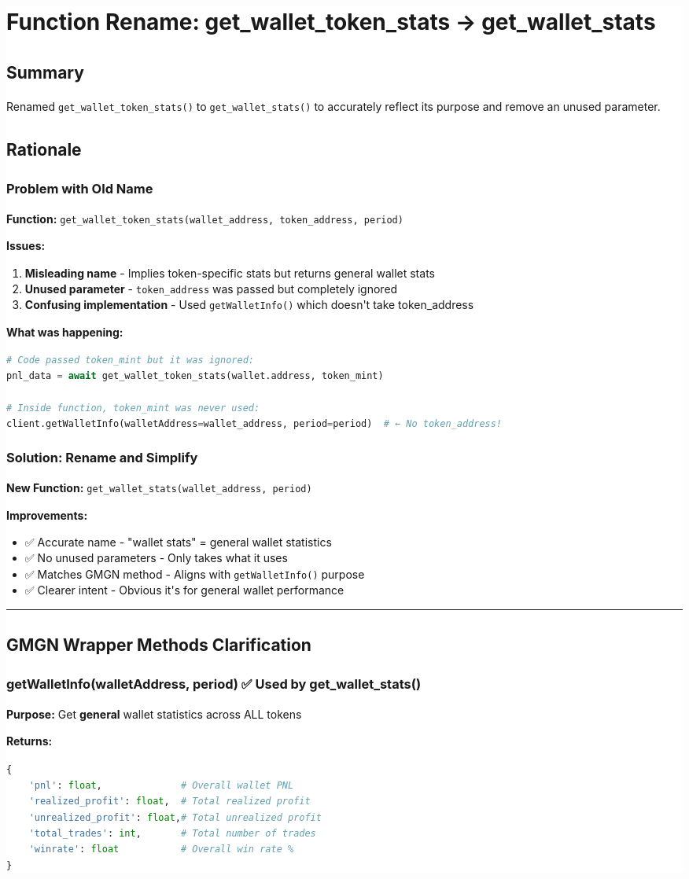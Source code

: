 # Function Rename: get_wallet_token_stats → get_wallet_stats

## Summary

Renamed `get_wallet_token_stats()` to `get_wallet_stats()` to accurately reflect its purpose and remove an unused parameter.

## Rationale

### Problem with Old Name

**Function:** `get_wallet_token_stats(wallet_address, token_address, period)`

**Issues:**
1. **Misleading name** - Implies token-specific stats but returns general wallet stats
2. **Unused parameter** - `token_address` was passed but completely ignored
3. **Confusing implementation** - Used `getWalletInfo()` which doesn't take token_address

**What was happening:**
```python
# Code passed token_mint but it was ignored:
pnl_data = await get_wallet_token_stats(wallet.address, token_mint)

# Inside function, token_mint was never used:
client.getWalletInfo(walletAddress=wallet_address, period=period)  # ← No token_address!
```

### Solution: Rename and Simplify

**New Function:** `get_wallet_stats(wallet_address, period)`

**Improvements:**
- ✅ Accurate name - "wallet stats" = general wallet statistics
- ✅ No unused parameters - Only takes what it uses
- ✅ Matches GMGN method - Aligns with `getWalletInfo()` purpose
- ✅ Clearer intent - Obvious it's for general wallet performance

---

## GMGN Wrapper Methods Clarification

### getWalletInfo(walletAddress, period) ✅ Used by get_wallet_stats()

**Purpose:** Get **general** wallet statistics across ALL tokens

**Returns:**
```python
{
    'pnl': float,              # Overall wallet PNL
    'realized_profit': float,  # Total realized profit
    'unrealized_profit': float,# Total unrealized profit  
    'total_trades': int,       # Total number of trades
    'winrate': float           # Overall win rate %
}
```
